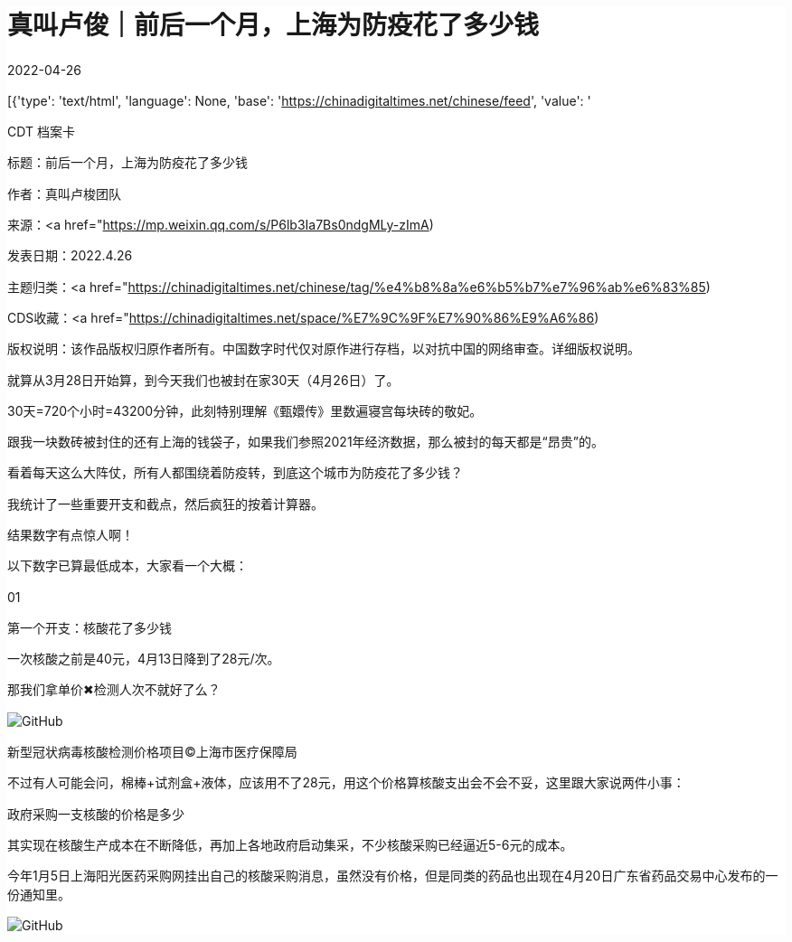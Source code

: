 # 真叫卢俊｜前后一个月，上海为防疫花了多少钱

2022-04-26

[{'type': 'text/html', 'language': None, 'base': 'https://chinadigitaltimes.net/chinese/feed', 'value': '

CDT 档案卡

标题：前后一个月，上海为防疫花了多少钱

作者：真叫卢梭团队

来源：<a href="https://mp.weixin.qq.com/s/P6lb3Ia7Bs0ndgMLy-zImA)

发表日期：2022.4.26

主题归类：<a href="https://chinadigitaltimes.net/chinese/tag/%e4%b8%8a%e6%b5%b7%e7%96%ab%e6%83%85)

CDS收藏：<a href="https://chinadigitaltimes.net/space/%E7%9C%9F%E7%90%86%E9%A6%86)

版权说明：该作品版权归原作者所有。中国数字时代仅对原作进行存档，以对抗中国的网络审查。详细版权说明。





就算从3月28日开始算，到今天我们也被封在家30天（4月26日）了。

30天=720个小时=43200分钟，此刻特别理解《甄嬛传》里数遍寝宫每块砖的敬妃。

跟我一块数砖被封住的还有上海的钱袋子，如果我们参照2021年经济数据，那么被封的每天都是“昂贵”的。

看着每天这么大阵仗，所有人都围绕着防疫转，到底这个城市为防疫花了多少钱？

我统计了一些重要开支和截点，然后疯狂的按着计算器。

结果数字有点惊人啊！

以下数字已算最低成本，大家看一个大概：

01

第一个开支：核酸花了多少钱

一次核酸之前是40元，4月13日降到了28元/次。

那我们拿单价✖检测人次不就好了么？

![GitHub](https://chinadigitaltimes.net/chinese/files/2022/04/post-680370-6267b53a59239.png)

新型冠状病毒核酸检测价格项目©上海市医疗保障局  

不过有人可能会问，棉棒+试剂盒+液体，应该用不了28元，用这个价格算核酸支出会不会不妥，这里跟大家说两件小事：

政府采购一支核酸的价格是多少

其实现在核酸生产成本在不断降低，再加上各地政府启动集采，不少核酸采购已经逼近5-6元的成本。

今年1月5日上海阳光医药采购网挂出自己的核酸采购消息，虽然没有价格，但是同类的药品也出现在4月20日广东省药品交易中心发布的一份通知里。

![GitHub](https://chinadigitaltimes.net/chinese/files/2022/04/post-680370-6267b53a63b0b.png)
